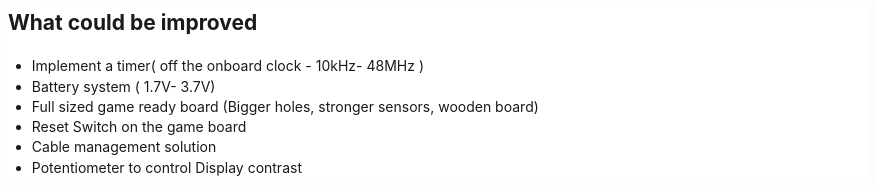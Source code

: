 ## What could be improved

* Implement a timer( off the onboard clock - 10kHz- 48MHz )
* Battery system ( 1.7V- 3.7V)
* Full sized game ready board (Bigger holes, stronger sensors, wooden board)
* Reset Switch on the game board
* Cable management solution
* Potentiometer to control Display contrast

